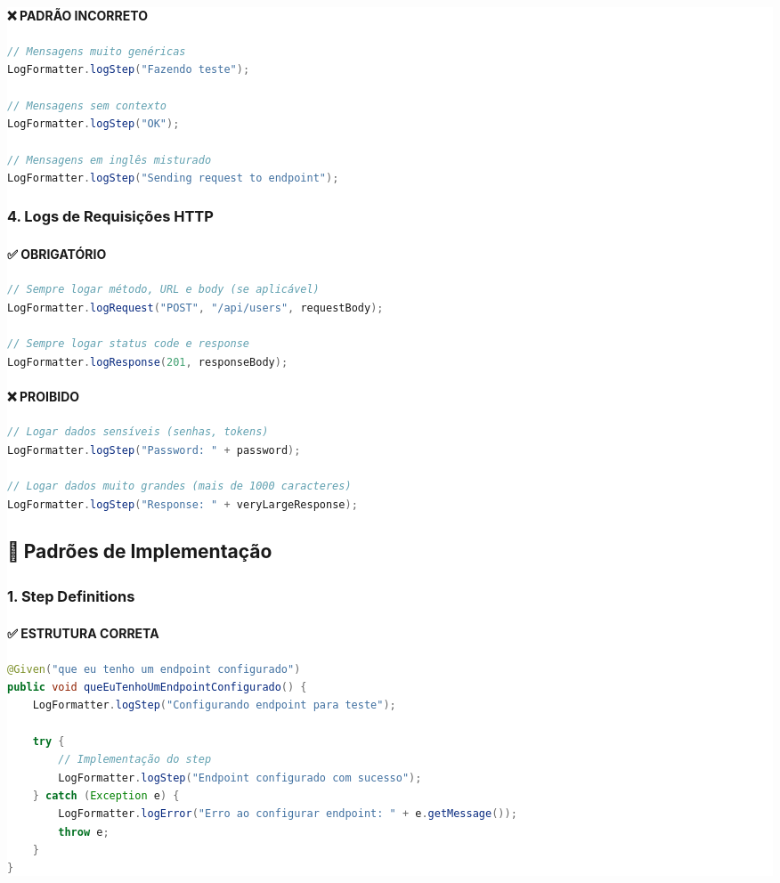 #### ❌ **PADRÃO INCORRETO**
```java
// Mensagens muito genéricas
LogFormatter.logStep("Fazendo teste");

// Mensagens sem contexto
LogFormatter.logStep("OK");

// Mensagens em inglês misturado
LogFormatter.logStep("Sending request to endpoint");
```

### 4. Logs de Requisições HTTP

#### ✅ **OBRIGATÓRIO**
```java
// Sempre logar método, URL e body (se aplicável)
LogFormatter.logRequest("POST", "/api/users", requestBody);

// Sempre logar status code e response
LogFormatter.logResponse(201, responseBody);
```

#### ❌ **PROIBIDO**
```java
// Logar dados sensíveis (senhas, tokens)
LogFormatter.logStep("Password: " + password);

// Logar dados muito grandes (mais de 1000 caracteres)
LogFormatter.logStep("Response: " + veryLargeResponse);
```

## 🔧 Padrões de Implementação

### 1. Step Definitions

#### ✅ **ESTRUTURA CORRETA**
```java
@Given("que eu tenho um endpoint configurado")
public void queEuTenhoUmEndpointConfigurado() {
    LogFormatter.logStep("Configurando endpoint para teste");
    
    try {
        // Implementação do step
        LogFormatter.logStep("Endpoint configurado com sucesso");
    } catch (Exception e) {
        LogFormatter.logError("Erro ao configurar endpoint: " + e.getMessage());
        throw e;
    }
}
```
